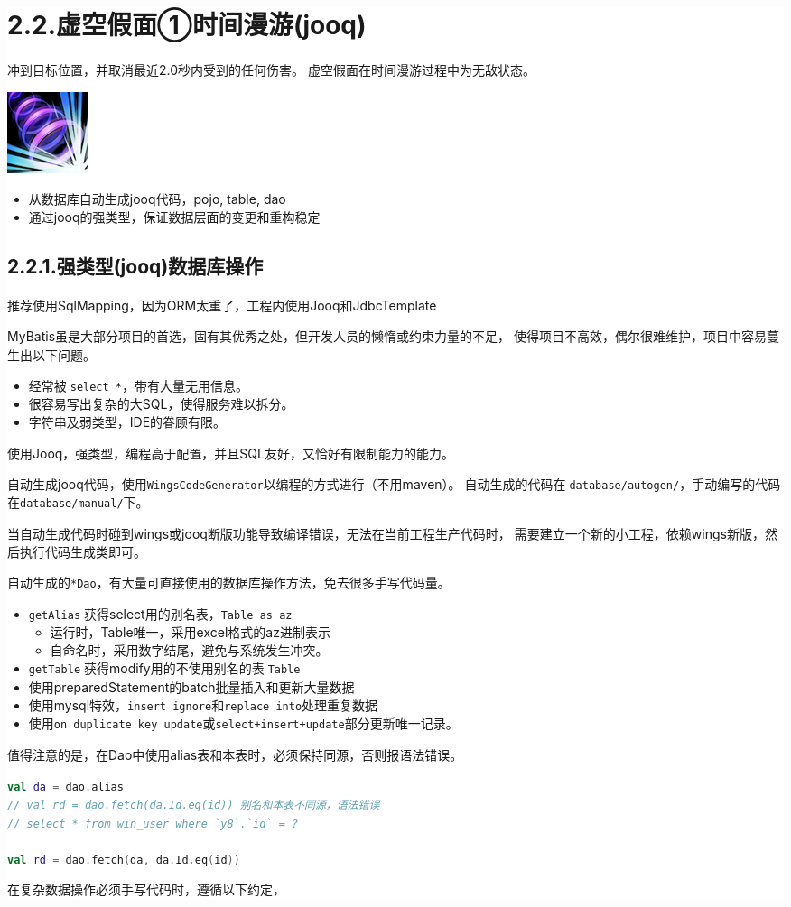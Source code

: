 # 2.2.虚空假面①时间漫游(jooq)

冲到目标位置，并取消最近2.0秒内受到的任何伤害。
虚空假面在时间漫游过程中为无敌状态。

![faceless_void_time_walk](faceless_void_time_walk.png)

* 从数据库自动生成jooq代码，pojo, table, dao
* 通过jooq的强类型，保证数据层面的变更和重构稳定

## 2.2.1.强类型(jooq)数据库操作

推荐使用SqlMapping，因为ORM太重了，工程内使用Jooq和JdbcTemplate

MyBatis虽是大部分项目的首选，固有其优秀之处，但开发人员的懒惰或约束力量的不足，
使得项目不高效，偶尔很难维护，项目中容易蔓生出以下问题。

* 经常被 `select *`，带有大量无用信息。
* 很容易写出复杂的大SQL，使得服务难以拆分。
* 字符串及弱类型，IDE的眷顾有限。

使用Jooq，强类型，编程高于配置，并且SQL友好，又恰好有限制能力的能力。

自动生成jooq代码，使用`WingsCodeGenerator`以编程的方式进行（不用maven）。
自动生成的代码在 `database/autogen/`，手动编写的代码在`database/manual/`下。

当自动生成代码时碰到wings或jooq断版功能导致编译错误，无法在当前工程生产代码时，
需要建立一个新的小工程，依赖wings新版，然后执行代码生成类即可。

自动生成的`*Dao`，有大量可直接使用的数据库操作方法，免去很多手写代码量。

* `getAlias` 获得select用的别名表，`Table as az`
  - 运行时，Table唯一，采用excel格式的az进制表示
  - 自命名时，采用数字结尾，避免与系统发生冲突。
* `getTable` 获得modify用的不使用别名的表 `Table`
* 使用preparedStatement的batch批量插入和更新大量数据
* 使用mysql特效，`insert ignore`和`replace into`处理重复数据
* 使用`on duplicate key update`或`select+insert+update`部分更新唯一记录。

值得注意的是，在Dao中使用alias表和本表时，必须保持同源，否则报语法错误。

```kotlin
val da = dao.alias
// val rd = dao.fetch(da.Id.eq(id)) 别名和本表不同源，语法错误
// select * from win_user where `y8`.`id` = ?

val rd = dao.fetch(da, da.Id.eq(id))
```

在复杂数据操作必须手写代码时，遵循以下约定，
